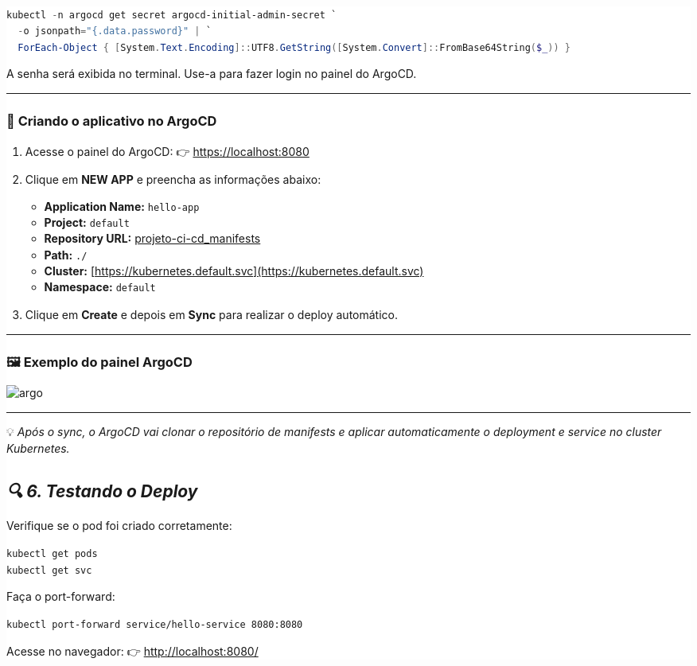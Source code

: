 ```powershell
kubectl -n argocd get secret argocd-initial-admin-secret `
  -o jsonpath="{.data.password}" | `
  ForEach-Object { [System.Text.Encoding]::UTF8.GetString([System.Convert]::FromBase64String($_)) }
```

A senha será exibida no terminal.
Use-a para fazer login no painel do ArgoCD.

---

### 🚀 **Criando o aplicativo no ArgoCD**

1. Acesse o painel do ArgoCD:
   👉 [https://localhost:8080](https://localhost:8080)

2. Clique em **NEW APP** e preencha as informações abaixo:

   * **Application Name:** `hello-app`
   * **Project:** `default`
   * **Repository URL:** [projeto-ci-cd_manifests](https://github.com/vicamaral14/projeto-ci-cd_manifests)
   * **Path:** `./`
   * **Cluster:** [https://kubernetes.default.svc](https://kubernetes.default.svc)
   * **Namespace:** `default`

3. Clique em **Create** e depois em **Sync** para realizar o deploy automático.

---

### 🖼️ **Exemplo do painel ArgoCD**

<img width="1655" height="935" alt="argo" src="https://github.com/user-attachments/assets/b7ba9b98-3f40-463a-88f0-24aa3aaa92ff" />

---

💡 *Após o sync, o ArgoCD vai clonar o repositório de manifests e aplicar automaticamente o deployment e service no cluster Kubernetes.*


## ***🔍 6. Testando o Deploy***

Verifique se o pod foi criado corretamente:

```bash
kubectl get pods
kubectl get svc
```

Faça o port-forward:

```bash
kubectl port-forward service/hello-service 8080:8080
```

Acesse no navegador:
👉 [http://localhost:8080/](http://localhost:8080/)
